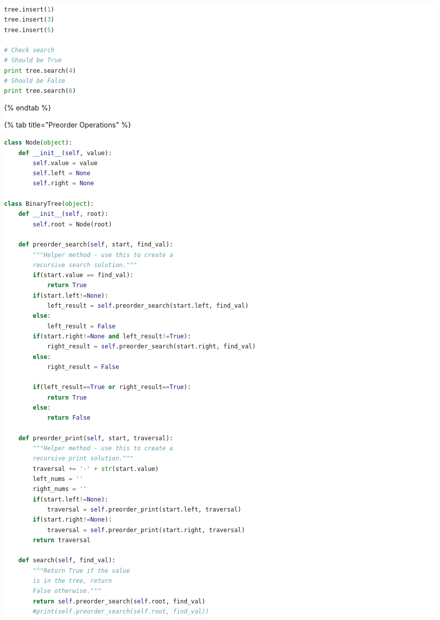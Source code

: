 ```python
tree.insert(1)
tree.insert(3)
tree.insert(5)

# Check search
# Should be True
print tree.search(4)
# Should be False
print tree.search(6)

```

{% endtab %}

{% tab title="Preorder Operations" %}

```python
class Node(object):
    def __init__(self, value):
        self.value = value
        self.left = None
        self.right = None

class BinaryTree(object):
    def __init__(self, root):
        self.root = Node(root)

    def preorder_search(self, start, find_val):
        """Helper method - use this to create a
        recursive search solution."""
        if(start.value == find_val):
            return True
        if(start.left!=None):
            left_result = self.preorder_search(start.left, find_val)
        else:
            left_result = False
        if(start.right!=None and left_result!=True):
            right_result = self.preorder_search(start.right, find_val)
        else:
            right_result = False

        if(left_result==True or right_result==True):
            return True
        else:
            return False

    def preorder_print(self, start, traversal):
        """Helper method - use this to create a
        recursive print solution."""
        traversal += '-' + str(start.value)
        left_nums = ''
        right_nums = ''
        if(start.left!=None):
            traversal = self.preorder_print(start.left, traversal)
        if(start.right!=None):
            traversal = self.preorder_print(start.right, traversal)
        return traversal

    def search(self, find_val):
        """Return True if the value
        is in the tree, return
        False otherwise."""
        return self.preorder_search(self.root, find_val)
        #print(self.preorder_search(self.root, find_val))
```